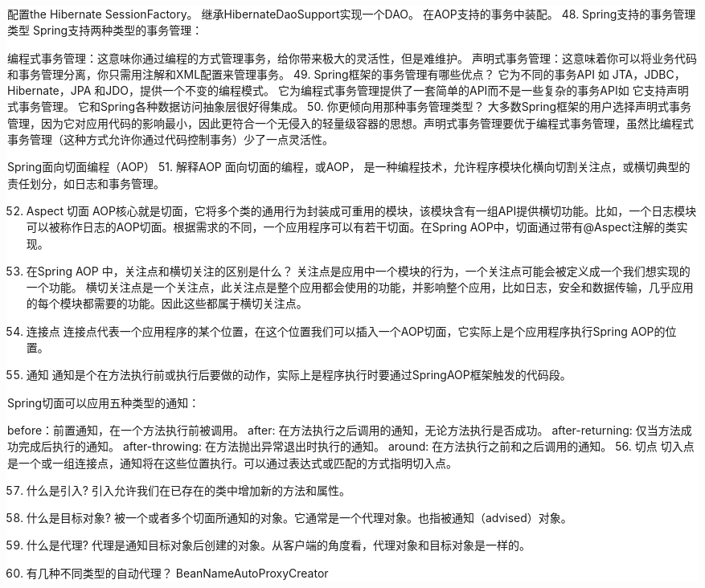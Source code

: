 配置the Hibernate SessionFactory。
继承HibernateDaoSupport实现一个DAO。
在AOP支持的事务中装配。
48. Spring支持的事务管理类型
Spring支持两种类型的事务管理：

编程式事务管理：这意味你通过编程的方式管理事务，给你带来极大的灵活性，但是难维护。
声明式事务管理：这意味着你可以将业务代码和事务管理分离，你只需用注解和XML配置来管理事务。
49. Spring框架的事务管理有哪些优点？
它为不同的事务API  如 JTA，JDBC，Hibernate，JPA 和JDO，提供一个不变的编程模式。
它为编程式事务管理提供了一套简单的API而不是一些复杂的事务API如
它支持声明式事务管理。
它和Spring各种数据访问抽象层很好得集成。
50. 你更倾向用那种事务管理类型？
大多数Spring框架的用户选择声明式事务管理，因为它对应用代码的影响最小，因此更符合一个无侵入的轻量级容器的思想。声明式事务管理要优于编程式事务管理，虽然比编程式事务管理（这种方式允许你通过代码控制事务）少了一点灵活性。

Spring面向切面编程（AOP）
51.  解释AOP
面向切面的编程，或AOP， 是一种编程技术，允许程序模块化横向切割关注点，或横切典型的责任划分，如日志和事务管理。

52. Aspect 切面
AOP核心就是切面，它将多个类的通用行为封装成可重用的模块，该模块含有一组API提供横切功能。比如，一个日志模块可以被称作日志的AOP切面。根据需求的不同，一个应用程序可以有若干切面。在Spring AOP中，切面通过带有@Aspect注解的类实现。

52. 在Spring AOP 中，关注点和横切关注的区别是什么？
关注点是应用中一个模块的行为，一个关注点可能会被定义成一个我们想实现的一个功能。
横切关注点是一个关注点，此关注点是整个应用都会使用的功能，并影响整个应用，比如日志，安全和数据传输，几乎应用的每个模块都需要的功能。因此这些都属于横切关注点。

54. 连接点
连接点代表一个应用程序的某个位置，在这个位置我们可以插入一个AOP切面，它实际上是个应用程序执行Spring AOP的位置。

55. 通知
通知是个在方法执行前或执行后要做的动作，实际上是程序执行时要通过SpringAOP框架触发的代码段。

Spring切面可以应用五种类型的通知：

before：前置通知，在一个方法执行前被调用。
after: 在方法执行之后调用的通知，无论方法执行是否成功。
after-returning: 仅当方法成功完成后执行的通知。
after-throwing: 在方法抛出异常退出时执行的通知。
around: 在方法执行之前和之后调用的通知。
56. 切点
切入点是一个或一组连接点，通知将在这些位置执行。可以通过表达式或匹配的方式指明切入点。

57. 什么是引入? 
引入允许我们在已存在的类中增加新的方法和属性。

58. 什么是目标对象? 
被一个或者多个切面所通知的对象。它通常是一个代理对象。也指被通知（advised）对象。

59. 什么是代理?
代理是通知目标对象后创建的对象。从客户端的角度看，代理对象和目标对象是一样的。

60. 有几种不同类型的自动代理？
BeanNameAutoProxyCreator
